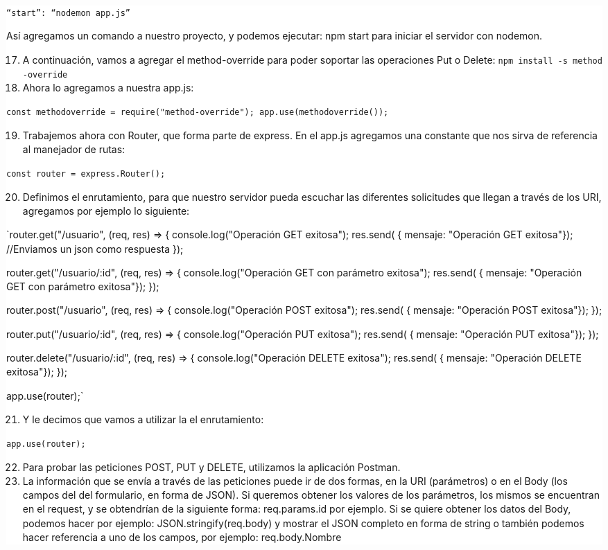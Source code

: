 `“start”: “nodemon app.js”`

Así agregamos un comando a nuestro proyecto, y podemos ejecutar: npm start para iniciar el servidor con nodemon.

17.	A continuación, vamos a agregar el method-override para poder soportar las operaciones Put o Delete: `npm install -s method-override`
18.	Ahora lo agregamos a nuestra app.js:

`const methodoverride = require("method-override");
app.use(methodoverride());`

19.	Trabajemos ahora con Router, que forma parte de express. En el app.js agregamos una constante que nos sirva de referencia al manejador de rutas:

`const router = express.Router();`

20.	Definimos el enrutamiento, para que nuestro servidor pueda escuchar las diferentes solicitudes que llegan a través de los URI, agregamos por ejemplo lo siguiente:

`router.get("/usuario", (req, res) => {
    console.log("Operación GET exitosa");
    res.send( { mensaje: "Operación GET exitosa"});
    //Enviamos un json como respuesta
});

router.get("/usuario/:id", (req, res) => {
    console.log("Operación GET con parámetro exitosa");
    res.send( { mensaje: "Operación GET con parámetro exitosa"});
});

router.post("/usuario", (req, res) => {
    console.log("Operación POST exitosa");
    res.send( { mensaje: "Operación POST exitosa"});
});

router.put("/usuario/:id", (req, res) => {
    console.log("Operación PUT exitosa");
    res.send( { mensaje: "Operación PUT exitosa"});
});

router.delete("/usuario/:id", (req, res) => {
    console.log("Operación DELETE exitosa");
    res.send( { mensaje: "Operación DELETE exitosa"});
});

app.use(router);`

21.	Y le decimos que vamos a utilizar la el enrutamiento:

`app.use(router);`

22.	Para probar las peticiones POST, PUT y DELETE, utilizamos la aplicación Postman.
23.	La información que se envía a través de las peticiones puede ir de dos formas, en la URI (parámetros) o en el Body (los campos del del formulario, en forma de JSON). Si queremos obtener los valores de los parámetros, los mismos se encuentran en el request, y se obtendrían de la siguiente forma: req.params.id por ejemplo. Si se quiere obtener los datos del Body, podemos hacer por ejemplo: JSON.stringify(req.body) y mostrar el JSON completo en forma de string o también podemos hacer referencia a uno de los campos, por ejemplo: req.body.Nombre  
